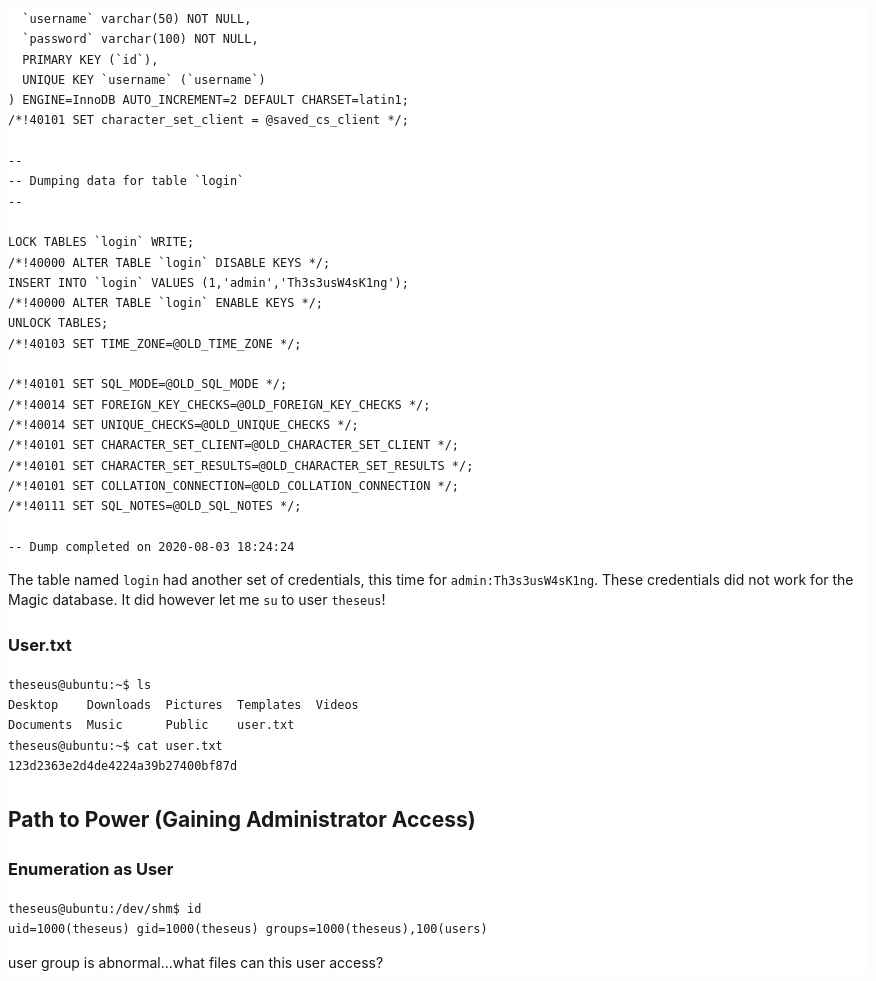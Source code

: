 ```text
  `username` varchar(50) NOT NULL,
  `password` varchar(100) NOT NULL,
  PRIMARY KEY (`id`),
  UNIQUE KEY `username` (`username`)
) ENGINE=InnoDB AUTO_INCREMENT=2 DEFAULT CHARSET=latin1;
/*!40101 SET character_set_client = @saved_cs_client */;

--
-- Dumping data for table `login`
--

LOCK TABLES `login` WRITE;
/*!40000 ALTER TABLE `login` DISABLE KEYS */;
INSERT INTO `login` VALUES (1,'admin','Th3s3usW4sK1ng');
/*!40000 ALTER TABLE `login` ENABLE KEYS */;
UNLOCK TABLES;
/*!40103 SET TIME_ZONE=@OLD_TIME_ZONE */;

/*!40101 SET SQL_MODE=@OLD_SQL_MODE */;
/*!40014 SET FOREIGN_KEY_CHECKS=@OLD_FOREIGN_KEY_CHECKS */;
/*!40014 SET UNIQUE_CHECKS=@OLD_UNIQUE_CHECKS */;
/*!40101 SET CHARACTER_SET_CLIENT=@OLD_CHARACTER_SET_CLIENT */;
/*!40101 SET CHARACTER_SET_RESULTS=@OLD_CHARACTER_SET_RESULTS */;
/*!40101 SET COLLATION_CONNECTION=@OLD_COLLATION_CONNECTION */;
/*!40111 SET SQL_NOTES=@OLD_SQL_NOTES */;

-- Dump completed on 2020-08-03 18:24:24
```

The table named `login` had another set of credentials, this time for `admin:Th3s3usW4sK1ng`. These credentials did not work for the Magic database. It did however let me `su` to user `theseus`!

### User.txt

```text
theseus@ubuntu:~$ ls
Desktop    Downloads  Pictures  Templates  Videos
Documents  Music      Public    user.txt
theseus@ubuntu:~$ cat user.txt
123d2363e2d4de4224a39b27400bf87d
```

## Path to Power \(Gaining Administrator Access\)

### Enumeration as User

```text
theseus@ubuntu:/dev/shm$ id
uid=1000(theseus) gid=1000(theseus) groups=1000(theseus),100(users)
```

user group is abnormal...what files can this user access?
